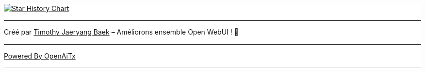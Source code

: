 <a href="https://star-history.com/#open-webui/open-webui&Date">
  <picture>
    <source media="(prefers-color-scheme: dark)" srcset="https://api.star-history.com/svg?repos=open-webui/open-webui&type=Date&theme=dark" />
    <source media="(prefers-color-scheme: light)" srcset="https://api.star-history.com/svg?repos=open-webui/open-webui&type=Date" />
    <img alt="Star History Chart" src="https://api.star-history.com/svg?repos=open-webui/open-webui&type=Date" />
  </picture>
</a>

---

Créé par [Timothy Jaeryang Baek](https://github.com/tjbck) – Améliorons ensemble Open WebUI ! 💪


---


[Powered By OpenAiTx](https://github.com/OpenAiTx/OpenAiTx)


---
